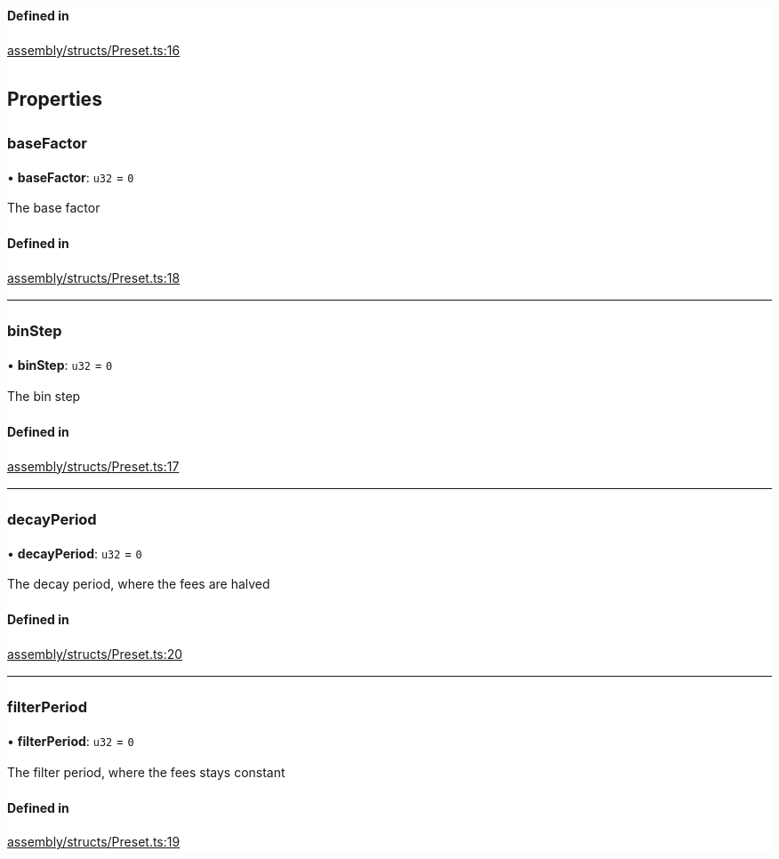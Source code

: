 #### Defined in

[assembly/structs/Preset.ts:16](https://github.com/dusaprotocol/v2.1/blob/ec71883/assembly/structs/Preset.ts#L16)

## Properties

### baseFactor

• **baseFactor**: `u32` = `0`

The base factor

#### Defined in

[assembly/structs/Preset.ts:18](https://github.com/dusaprotocol/v2.1/blob/ec71883/assembly/structs/Preset.ts#L18)

___

### binStep

• **binStep**: `u32` = `0`

The bin step

#### Defined in

[assembly/structs/Preset.ts:17](https://github.com/dusaprotocol/v2.1/blob/ec71883/assembly/structs/Preset.ts#L17)

___

### decayPeriod

• **decayPeriod**: `u32` = `0`

The decay period, where the fees are halved

#### Defined in

[assembly/structs/Preset.ts:20](https://github.com/dusaprotocol/v2.1/blob/ec71883/assembly/structs/Preset.ts#L20)

___

### filterPeriod

• **filterPeriod**: `u32` = `0`

The filter period, where the fees stays constant

#### Defined in

[assembly/structs/Preset.ts:19](https://github.com/dusaprotocol/v2.1/blob/ec71883/assembly/structs/Preset.ts#L19)
